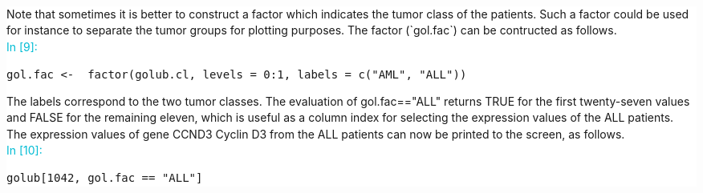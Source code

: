
</div>

</div>
</div>

</div>
Note that sometimes it is better to construct a factor which indicates the tumor class of the patients. Such a factor could be used for instance to separate the tumor groups for plotting purposes.  The factor (`gol.fac`) can be contructed as follows.

<div class="cell border-box-sizing code_cell rendered">
<div class="input">
<div class="prompt input_prompt"><font color ='#00bcd4'>In&nbsp;[9]: </font></div>
<div class="inner_cell">
    <div class="input_area">
<div class=" highlight hl-r"><pre><span></span>gol.fac <span class="o">&lt;-</span>  <span class="kp">factor</span><span class="p">(</span>golub.cl<span class="p">,</span> levels <span class="o">=</span> <span class="m">0</span><span class="o">:</span><span class="m">1</span><span class="p">,</span> labels <span class="o">=</span> <span class="kt">c</span><span class="p">(</span><span class="s">&quot;AML&quot;</span><span class="p">,</span> <span class="s">&quot;ALL&quot;</span><span class="p">))</span>
</pre></div>

</div>
</div>
</div>

</div>
The labels correspond to the two tumor classes. The evaluation of gol.fac=="ALL" returns
TRUE for the first twenty-seven values and FALSE for the remaining eleven,
which is useful as a column index for selecting the expression values of the
ALL patients. The expression values of gene CCND3 Cyclin D3 from the
ALL patients can now be printed to the screen, as follows.

<div class="cell border-box-sizing code_cell rendered">
<div class="input">
<div class="prompt input_prompt"><font color ='#00bcd4'>In&nbsp;[10]: </font></div>
<div class="inner_cell">
    <div class="input_area">
<div class=" highlight hl-r"><pre><span></span>golub<span class="p">[</span><span class="m">1042</span><span class="p">,</span> gol.fac <span class="o">==</span> <span class="s">&quot;ALL&quot;</span><span class="p">]</span>
</pre></div>

</div>
</div>
</div>

<div class="output_wrapper">
<div class="output">


<div class="output_area">

<div class="prompt"></div>
